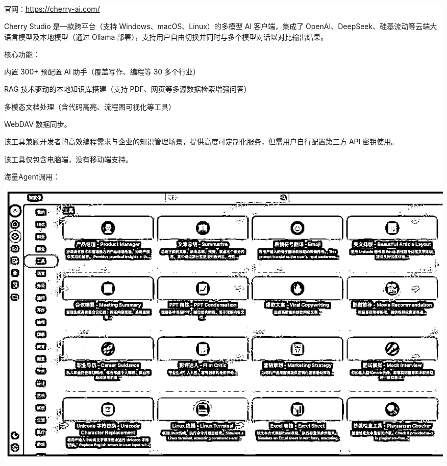 官网：https://cherry-ai.com/

Cherry Studio 是一款跨平台（支持 Windows、macOS、Linux）的多模型 AI 客户端，集成了 OpenAI、DeepSeek、硅基流动等云端大语言模型及本地模型（通过 Ollama 部署），支持用户自由切换并同时与多个模型对话以对比输出结果。

核心功能：

内置 300+ 预配置 AI 助手（覆盖写作、编程等 30 多个行业）

RAG 技术驱动的本地知识库搭建（支持 PDF、网页等多源数据检索增强问答）

多模态文档处理（含代码高亮、流程图可视化等工具）

WebDAV 数据同步。

该工具兼顾开发者的高效编程需求与企业的知识管理场景，提供高度可定制化服务，但需用户自行配置第三方 API 密钥使用。

该工具仅包含电脑端，没有移动端支持。

海量Agent调用：

![](img/b473c512ba6e85d051d7124c535c9bcb.png)
